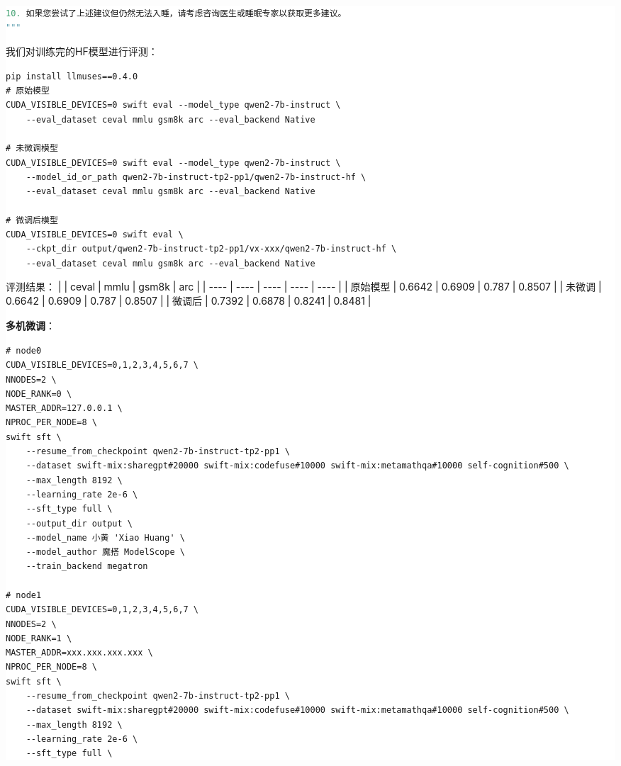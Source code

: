 ```python
10. 如果您尝试了上述建议但仍然无法入睡，请考虑咨询医生或睡眠专家以获取更多建议。
"""
```

我们对训练完的HF模型进行评测：
```shell
pip install llmuses==0.4.0
# 原始模型
CUDA_VISIBLE_DEVICES=0 swift eval --model_type qwen2-7b-instruct \
    --eval_dataset ceval mmlu gsm8k arc --eval_backend Native

# 未微调模型
CUDA_VISIBLE_DEVICES=0 swift eval --model_type qwen2-7b-instruct \
    --model_id_or_path qwen2-7b-instruct-tp2-pp1/qwen2-7b-instruct-hf \
    --eval_dataset ceval mmlu gsm8k arc --eval_backend Native

# 微调后模型
CUDA_VISIBLE_DEVICES=0 swift eval \
    --ckpt_dir output/qwen2-7b-instruct-tp2-pp1/vx-xxx/qwen2-7b-instruct-hf \
    --eval_dataset ceval mmlu gsm8k arc --eval_backend Native
```

评测结果：
|     |  ceval    | mmlu   | gsm8k    | arc   |
| ---- | ---- | ---- | ---- | ---- |
|  原始模型  |    0.6642  |  0.6909    |    0.787  |  0.8507    |
|  未微调  |    0.6642  |  0.6909    |    0.787  |  0.8507    |
|  微调后  |   0.7392   |    0.6878  |  0.8241    |    0.8481  |


**多机微调**：
```shell
# node0
CUDA_VISIBLE_DEVICES=0,1,2,3,4,5,6,7 \
NNODES=2 \
NODE_RANK=0 \
MASTER_ADDR=127.0.0.1 \
NPROC_PER_NODE=8 \
swift sft \
    --resume_from_checkpoint qwen2-7b-instruct-tp2-pp1 \
    --dataset swift-mix:sharegpt#20000 swift-mix:codefuse#10000 swift-mix:metamathqa#10000 self-cognition#500 \
    --max_length 8192 \
    --learning_rate 2e-6 \
    --sft_type full \
    --output_dir output \
    --model_name 小黄 'Xiao Huang' \
    --model_author 魔搭 ModelScope \
    --train_backend megatron

# node1
CUDA_VISIBLE_DEVICES=0,1,2,3,4,5,6,7 \
NNODES=2 \
NODE_RANK=1 \
MASTER_ADDR=xxx.xxx.xxx.xxx \
NPROC_PER_NODE=8 \
swift sft \
    --resume_from_checkpoint qwen2-7b-instruct-tp2-pp1 \
    --dataset swift-mix:sharegpt#20000 swift-mix:codefuse#10000 swift-mix:metamathqa#10000 self-cognition#500 \
    --max_length 8192 \
    --learning_rate 2e-6 \
    --sft_type full \
```